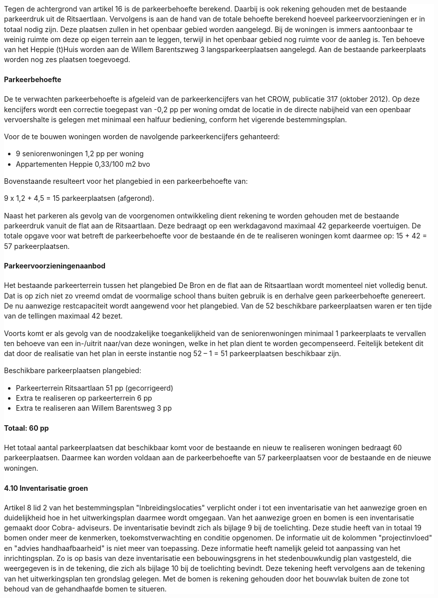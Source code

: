 Tegen de achtergrond van artikel 16 is de parkeerbehoefte berekend. Daarbij is ook rekening gehouden met de bestaande parkeerdruk uit de Ritsaertlaan. Vervolgens is aan de hand van de totale behoefte berekend hoeveel parkeervoorzieningen er in totaal nodig zijn. Deze plaatsen zullen in het openbaar gebied worden aangelegd. Bij de woningen is immers aantoonbaar te weinig ruimte om deze op eigen terrein aan te leggen, terwijl in het openbaar gebied nog ruimte voor de aanleg is. Ten behoeve van het Heppie (t)Huis worden aan de Willem Barentszweg 3 langsparkeerplaatsen aangelegd. Aan de bestaande parkeerplaats worden nog zes plaatsen toegevoegd.

#### Parkeerbehoefte

De te verwachten parkeerbehoefte is afgeleid van de parkeerkencijfers van het CROW, publicatie 317 (oktober 2012). Op deze kencijfers wordt een correctie toegepast van -0,2 pp per woning omdat de locatie in de directe nabijheid van een openbaar vervoershalte is gelegen met minimaal een halfuur bediening, conform het vigerende bestemmingsplan.

Voor de te bouwen woningen worden de navolgende parkeerkencijfers gehanteerd:

- 9 seniorenwoningen 1,2 pp per woning
- Appartementen Heppie 0,33/100 m2 bvo

Bovenstaande resulteert voor het plangebied in een parkeerbehoefte van:

9 x 1,2 + 4,5 = 15 parkeerplaatsen (afgerond).

Naast het parkeren als gevolg van de voorgenomen ontwikkeling dient rekening te worden gehouden met de bestaande parkeerdruk vanuit de flat aan de Ritsaartlaan. Deze bedraagt op een werkdagavond maximaal 42 geparkeerde voertuigen. De totale opgave voor wat betreft de parkeerbehoefte voor de bestaande én de te realiseren woningen komt daarmee op: 15 + 42 = 57 parkeerplaatsen.

#### Parkeervoorzieningenaanbod

Het bestaande parkeerterrein tussen het plangebied De Bron en de flat aan de Ritsaartlaan wordt momenteel niet volledig benut. Dat is op zich niet zo vreemd omdat de voormalige school thans buiten gebruik is en derhalve geen parkeerbehoefte genereert. De nu aanwezige restcapaciteit wordt aangewend voor het plangebied. Van de 52 beschikbare parkeerplaatsen waren er ten tijde van de tellingen maximaal 42 bezet.

Voorts komt er als gevolg van de noodzakelijke toegankelijkheid van de seniorenwoningen minimaal 1 parkeerplaats te vervallen ten behoeve van een in-/uitrit naar/van deze woningen, welke in het plan dient te worden gecompenseerd. Feitelijk betekent dit dat door de realisatie van het plan in eerste instantie nog 52 – 1 = 51 parkeerplaatsen beschikbaar zijn.

Beschikbare parkeerplaatsen plangebied:

- Parkeerterrein Ritsaartlaan 51 pp (gecorrigeerd)
- Extra te realiseren op parkeerterrein 6 pp
- Extra te realiseren aan Willem Barentsweg 3 pp

#### Totaal: 60 pp

Het totaal aantal parkeerplaatsen dat beschikbaar komt voor de bestaande en nieuw te realiseren woningen bedraagt 60 parkeerplaatsen. Daarmee kan worden voldaan aan de parkeerbehoefte van 57 parkeerplaatsen voor de bestaande en de nieuwe woningen.

#### **4.10 Inventarisatie groen**

Artikel 8 lid 2 van het bestemmingsplan "Inbreidingslocaties" verplicht onder i tot een inventarisatie van het aanwezige groen en duidelijkheid hoe in het uitwerkingsplan daarmee wordt omgegaan. Van het aanwezige groen en bomen is een inventarisatie gemaakt door Cobra- adviseurs. De inventarisatie bevindt zich als bijlage 9 bij de toelichting. Deze studie heeft van in totaal 19 bomen onder meer de kenmerken, toekomstverwachting en conditie opgenomen. De informatie uit de kolommen "projectinvloed" en "advies handhaafbaarheid" is niet meer van toepassing. Deze informatie heeft namelijk geleid tot aanpassing van het inrichtingsplan. Zo is op basis van deze inventarisatie een bebouwingsgrens in het stedenbouwkundig plan vastgesteld, die weergegeven is in de tekening, die zich als bijlage 10 bij de toelichting bevindt. Deze tekening heeft vervolgens aan de tekening van het uitwerkingsplan ten grondslag gelegen. Met de bomen is rekening gehouden door het bouwvlak buiten de zone tot behoud van de gehandhaafde bomen te situeren.
